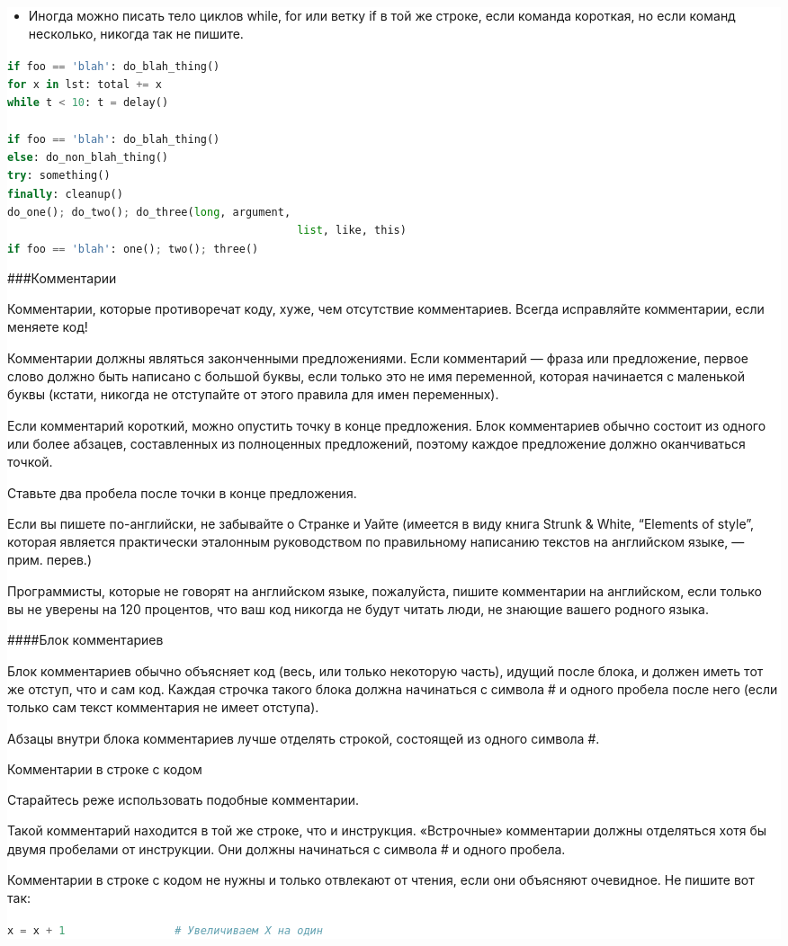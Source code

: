 - Иногда можно писать тело циклов while, for или ветку if в той же строке, если команда короткая, но если команд несколько, никогда так не пишите.
```python
if foo == 'blah': do_blah_thing() 
for x in lst: total += x 
while t < 10: t = delay() 

if foo == 'blah': do_blah_thing() 
else: do_non_blah_thing() 
try: something() 
finally: cleanup() 
do_one(); do_two(); do_three(long, argument, 
                                             list, like, this) 
if foo == 'blah': one(); two(); three()
```

###Комментарии

Комментарии, которые противоречат коду, хуже, чем отсутствие комментариев. Всегда исправляйте комментарии, если меняете код!

Комментарии должны являться законченными предложениями. Если комментарий — фраза или предложение, первое слово должно быть написано с большой буквы, если только это не имя переменной, которая начинается с маленькой буквы (кстати, никогда не отступайте от этого правила для имен переменных).

Если комментарий короткий, можно опустить точку в конце предложения. Блок комментариев обычно состоит из одного или более абзацев, составленных из полноценных предложений, поэтому каждое предложение должно оканчиваться точкой.

Ставьте два пробела после точки в конце предложения.

Если вы пишете по-английски, не забывайте о Странке и Уайте (имеется в виду книга Strunk & White, “Elements of style”, которая является практически эталонным руководством по правильному написанию текстов на английском языке, — прим. перев.)

Программисты, которые не говорят на английском языке, пожалуйста, пишите комментарии на английском, если только вы не уверены на 120 процентов, что ваш код никогда не будут читать люди, не знающие вашего родного языка.

####Блок комментариев

Блок комментариев обычно объясняет код (весь, или только некоторую часть), идущий после блока, и должен иметь тот же отступ, что и сам код. Каждая строчка такого блока должна начинаться с символа # и одного пробела после него (если только сам текст комментария не имеет отступа).

Абзацы внутри блока комментариев лучше отделять строкой, состоящей из одного символа #.

Комментарии в строке с кодом

Старайтесь реже использовать подобные комментарии.

Такой комментарий находится в той же строке, что и инструкция. «Встрочные» комментарии должны отделяться хотя бы двумя пробелами от инструкции. Они должны начинаться с символа # и одного пробела.

Комментарии в строке с кодом не нужны и только отвлекают от чтения, если они объясняют очевидное. Не пишите вот так:
```python
x = x + 1                 # Увеличиваем X на один 
```
